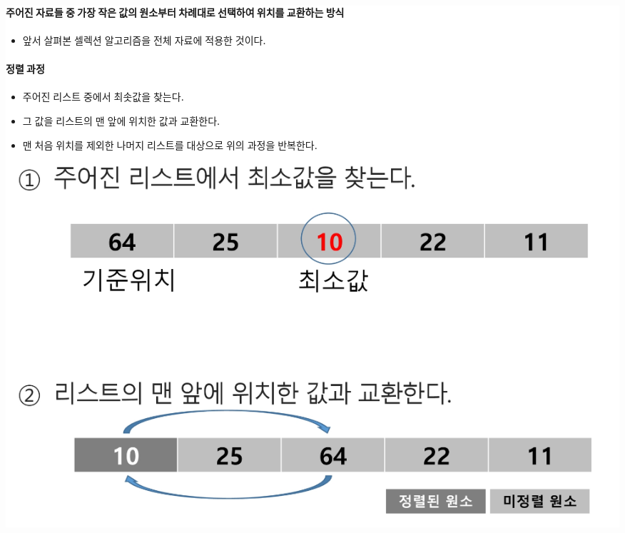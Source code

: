 #### 주어진 자료들 중 가장 작은 값의 원소부터 차례대로 선택하여 위치를 교환하는 방식

* 앞서 살펴본 셀렉션 알고리즘을 전체 자료에 적용한 것이다.

#### 정렬 과정

* 주어진 리스트 중에서 최솟값을 찾는다.

* 그 값을 리스트의 맨 앞에 위치한 값과 교환한다.

* 맨 처음 위치를 제외한 나머지 리스트를 대상으로 위의 과정을 반복한다.

![](Algorithm_2_assets/2022-08-10-15-42-14-image.png)
